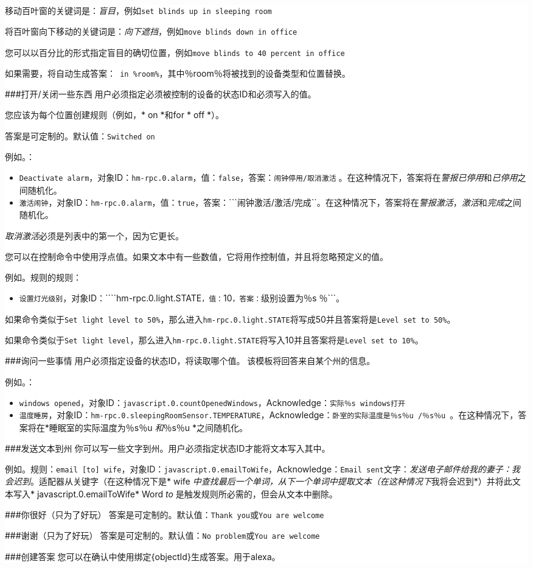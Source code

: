 移动百叶窗的关键词是：*盲目*，例如```set blinds up in sleeping room```

将百叶窗向下移动的关键词是：*向下遮挡*，例如```move blinds down in office```

您可以以百分比的形式指定盲目的确切位置，例如```move blinds to 40 percent in office```

如果需要，将自动生成答案：``` in %room%```，其中％room％将被找到的设备类型和位置替换。

###打开/关闭一些东西
用户必须指定必须被控制的设备的状态ID和必须写入的值。

您应该为每个位置创建规则（例如，* on *和for * off *）。

答案是可定制的。默认值：```Switched on```

例如。：

 - ```Deactivate alarm```，对象ID：```hm-rpc.0.alarm```，值：```false```，答案：```闹钟停用/取消激活``` 。在这种情况下，答案将在*警报已停用*和*已停用*之间随机化。
 - ```激活闹钟```，对象ID：```hm-rpc.0.alarm```，值：```true```，答案：```闹钟激活/激活/完成``。在这种情况下，答案将在*警报激活*，*激活*和*完成*之间随机化。

*取消激活*必须是列表中的第一个，因为它更长。

您可以在控制命令中使用浮点值。如果文本中有一些数值，它将用作控制值，并且将忽略预定义的值。

例如。规则的规则：

 - ```设置灯光级别```，对象ID：````hm-rpc.0.light.STATE```，值：```10```，答案：```级别设置为％s ％```。

如果命令类似于```Set light level to 50%```，那么进入```hm-rpc.0.light.STATE```将写成50并且答案将是```Level set to 50%```。

如果命令类似于```Set light level```，那么进入```hm-rpc.0.light.STATE```将写入10并且答案将是```Level set to 10%```。

###询问一些事情
用户必须指定设备的状态ID，将读取哪个值。
该模板将回答来自某个州的信息。

例如。：

 - ```windows opened```，对象ID：```javascript.0.countOpenedWindows```，Acknowledge：```实际％s windows打开```
 - ```温度睡房```，对象ID：```hm-rpc.0.sleepingRoomSensor.TEMPERATURE```，Acknowledge：```卧室的实际温度是％s％u /％s％u ```。在这种情况下，答案将在*睡眠室的实际温度为％s％u *和*％s％u *之间随机化。

###发送文本到州
你可以写一些文字到州。用户必须指定状态ID才能将文本写入其中。

例如。规则：```email [to] wife```，对象ID：```javascript.0.emailToWife```，Acknowledge：```Email sent```文字：*发送电子邮件给我的妻子：我会迟到*。适配器从关键字（在这种情况下是* wife *中查找最后一个单词，从下一个单词中提取文本（在这种情况下*我将会迟到*）并将此文本写入* javascript.0.emailToWife* Word *to* 是触发规则所必需的，但会从文本中删除。

###你很好（只为了好玩）
答案是可定制的。默认值：```Thank you```或```You are welcome```

###谢谢（只为了好玩）
答案是可定制的。默认值：```No problem```或```You are welcome```

###创建答案
您可以在确认中使用绑定{objectId}生成答案。用于alexa。

